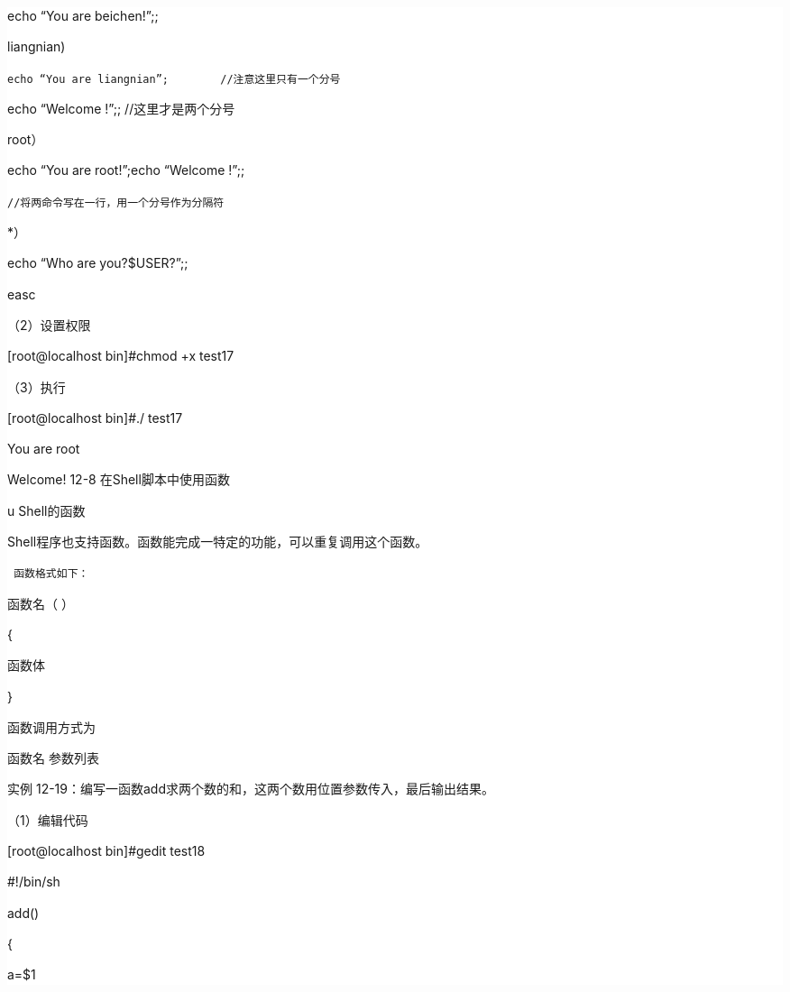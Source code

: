  echo “You are beichen!”;;

liangnian)

    echo “You are liangnian”;        //注意这里只有一个分号

  echo “Welcome !”;;            //这里才是两个分号

 root）

  echo “You are root!”;echo “Welcome !”;;

    //将两命令写在一行，用一个分号作为分隔符

*）

  echo “Who are you?$USER?”;;

easc

（2）设置权限

[root@localhost  bin]#chmod +x test17

（3）执行

[root@localhost  bin]#./ test17

You are root

Welcome!
12-8  在Shell脚本中使用函数

  

u  Shell的函数

Shell程序也支持函数。函数能完成一特定的功能，可以重复调用这个函数。

     函数格式如下：

函数名（ ）

 {

函数体

  }

函数调用方式为

函数名  参数列表

实例 12-19：编写一函数add求两个数的和，这两个数用位置参数传入，最后输出结果。

（1）编辑代码

[root@localhost  bin]#gedit test18

#!/bin/sh

add()

{

a=$1
